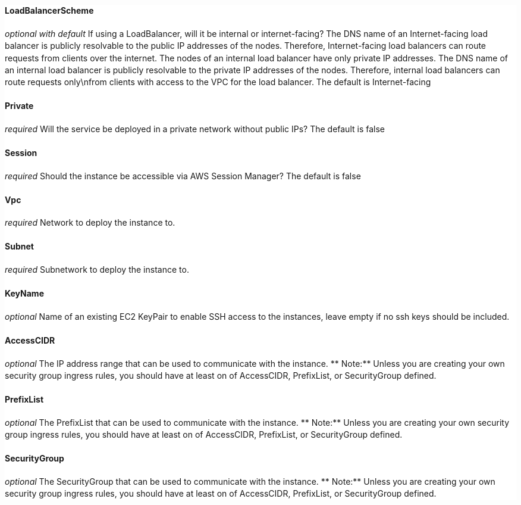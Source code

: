 #### LoadBalancerScheme
*optional with default*
If using a LoadBalancer, will it be internal or internet-facing? 
The DNS name of an Internet-facing load balancer is publicly resolvable to the public IP addresses of the nodes.
Therefore, Internet-facing load balancers can route requests from clients over the internet. 
The nodes of an internal load balancer have only private IP addresses. 
The DNS name of an internal load balancer is publicly resolvable to the private IP addresses of the nodes. 
Therefore, internal load balancers can route requests only\nfrom clients with access to the VPC for the load balancer.
The default is Internet-facing

#### Private
*required*
Will the service be deployed in a private network without public IPs?
The default is false

#### Session
*required*
Should the instance be accessible via AWS Session Manager?
The default is false

#### Vpc
*required*
Network to deploy the instance  to.

#### Subnet
*required*
Subnetwork to deploy the instance  to.

#### KeyName
*optional*
Name of an existing EC2 KeyPair to enable SSH access to the instances, leave empty if no ssh keys should be included.

#### AccessCIDR
*optional*
The IP address range that can be used to communicate with the instance.
** Note:** Unless you are creating your own security group ingress rules, you should have at least on of AccessCIDR, PrefixList, or SecurityGroup defined.

#### PrefixList
*optional*
The PrefixList that can be used to communicate with the instance. 
** Note:** Unless you are creating your own security group ingress rules, you should have at least on of AccessCIDR, PrefixList, or SecurityGroup defined.

#### SecurityGroup
*optional*
The SecurityGroup that can be used to communicate with the instance.
** Note:** Unless you are creating your own security group ingress rules, you should have at least on of AccessCIDR, PrefixList, or SecurityGroup defined.
